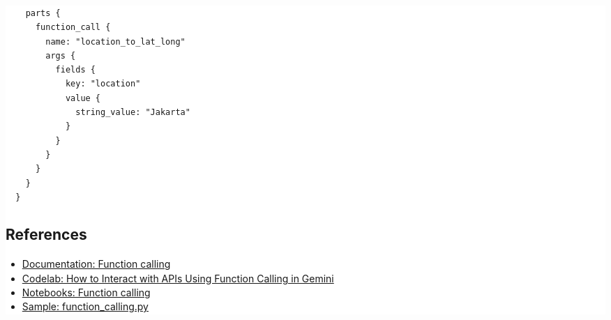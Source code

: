 ```log
    parts {
      function_call {
        name: "location_to_lat_long"
        args {
          fields {
            key: "location"
            value {
              string_value: "Jakarta"
            }
          }
        }
      }
    }
  }
```

## References

* [Documentation: Function calling](https://cloud.google.com/vertex-ai/generative-ai/docs/multimodal/function-calling)
* [Codelab: How to Interact with APIs Using Function Calling in Gemini](https://codelabs.developers.google.com/codelabs/gemini-function-calling)
* [Notebooks: Function calling](https://github.com/GoogleCloudPlatform/generative-ai/tree/main/gemini/function-calling)
* [Sample: function_calling.py](https://github.com/GoogleCloudPlatform/python-docs-samples/blob/4282aa905763af06354225ae0f422c09201b41da/generative_ai/function_calling.py)